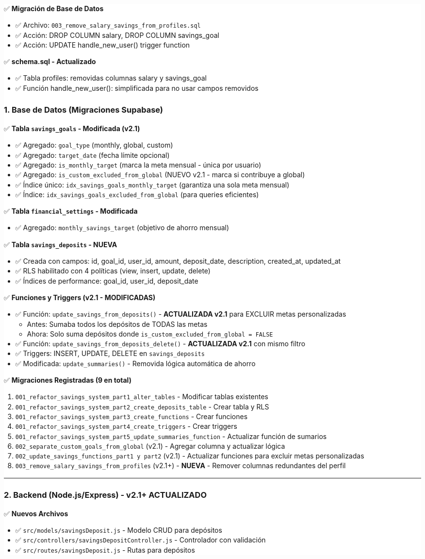 ✅ **Migración de Base de Datos**
- ✅ Archivo: `003_remove_salary_savings_from_profiles.sql`
- ✅ Acción: DROP COLUMN salary, DROP COLUMN savings_goal
- ✅ Acción: UPDATE handle_new_user() trigger function

✅ **schema.sql - Actualizado**
- ✅ Tabla profiles: removidas columnas salary y savings_goal
- ✅ Función handle_new_user(): simplificada para no usar campos removidos

### 1. Base de Datos (Migraciones Supabase)

✅ **Tabla `savings_goals` - Modificada (v2.1)**
- ✅ Agregado: `goal_type` (monthly, global, custom)
- ✅ Agregado: `target_date` (fecha límite opcional)
- ✅ Agregado: `is_monthly_target` (marca la meta mensual - única por usuario)
- ✅ Agregado: `is_custom_excluded_from_global` (NUEVO v2.1 - marca si contribuye a global)
- ✅ Índice único: `idx_savings_goals_monthly_target` (garantiza una sola meta mensual)
- ✅ Índice: `idx_savings_goals_excluded_from_global` (para queries eficientes)

✅ **Tabla `financial_settings` - Modificada**
- ✅ Agregado: `monthly_savings_target` (objetivo de ahorro mensual)

✅ **Tabla `savings_deposits` - NUEVA**
- ✅ Creada con campos: id, goal_id, user_id, amount, deposit_date, description, created_at, updated_at
- ✅ RLS habilitado con 4 políticas (view, insert, update, delete)
- ✅ Índices de performance: goal_id, user_id, deposit_date

✅ **Funciones y Triggers (v2.1 - MODIFICADAS)**
- ✅ Función: `update_savings_from_deposits()` - **ACTUALIZADA v2.1** para EXCLUIR metas personalizadas
  - Antes: Sumaba todos los depósitos de TODAS las metas
  - Ahora: Solo suma depósitos donde `is_custom_excluded_from_global = FALSE`
- ✅ Función: `update_savings_from_deposits_delete()` - **ACTUALIZADA v2.1** con mismo filtro
- ✅ Triggers: INSERT, UPDATE, DELETE en `savings_deposits`
- ✅ Modificada: `update_summaries()` - Removida lógica automática de ahorro

✅ **Migraciones Registradas (9 en total)**
1. `001_refactor_savings_system_part1_alter_tables` - Modificar tablas existentes
2. `001_refactor_savings_system_part2_create_deposits_table` - Crear tabla y RLS
3. `001_refactor_savings_system_part3_create_functions` - Crear funciones
4. `001_refactor_savings_system_part4_create_triggers` - Crear triggers
5. `001_refactor_savings_system_part5_update_summaries_function` - Actualizar función de sumarios
6. `002_separate_custom_goals_from_global` (v2.1) - Agregar columna y actualizar lógica
7. `002_update_savings_functions_part1 y part2` (v2.1) - Actualizar funciones para excluir metas personalizadas
8. `003_remove_salary_savings_from_profiles` (v2.1+) - **NUEVA** - Remover columnas redundantes del perfil

---

### 2. Backend (Node.js/Express) - v2.1+ ACTUALIZADO

✅ **Nuevos Archivos**
- ✅ `src/models/savingsDeposit.js` - Modelo CRUD para depósitos
- ✅ `src/controllers/savingsDepositController.js` - Controlador con validación
- ✅ `src/routes/savingsDeposit.js` - Rutas para depósitos
